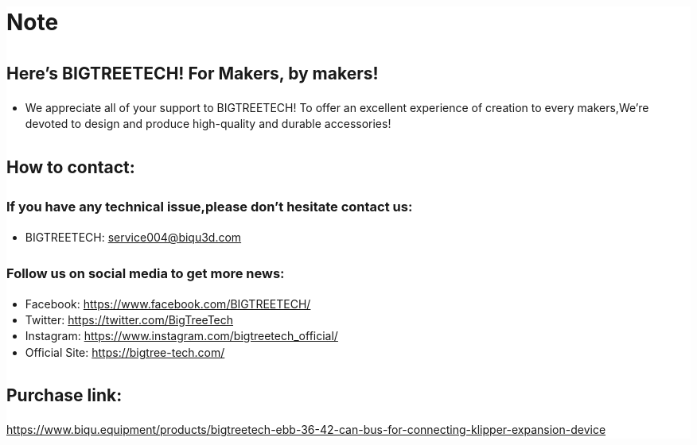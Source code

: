 # Note
## Here’s BIGTREETECH! For Makers, by makers!
* We appreciate all of your support to BIGTREETECH! To offer an excellent experience of creation to every makers,We’re devoted to design and produce high-quality and durable accessories!

## How to contact:
### If you have any technical issue,please don’t hesitate contact us:
* BIGTREETECH: service004@biqu3d.com

### Follow us on social media to get more news:
* Facebook: https://www.facebook.com/BIGTREETECH/
* Twitter: https://twitter.com/BigTreeTech
* Instagram: https://www.instagram.com/bigtreetech_official/
* Official Site: https://bigtree-tech.com/

## Purchase link:
https://www.biqu.equipment/products/bigtreetech-ebb-36-42-can-bus-for-connecting-klipper-expansion-device
